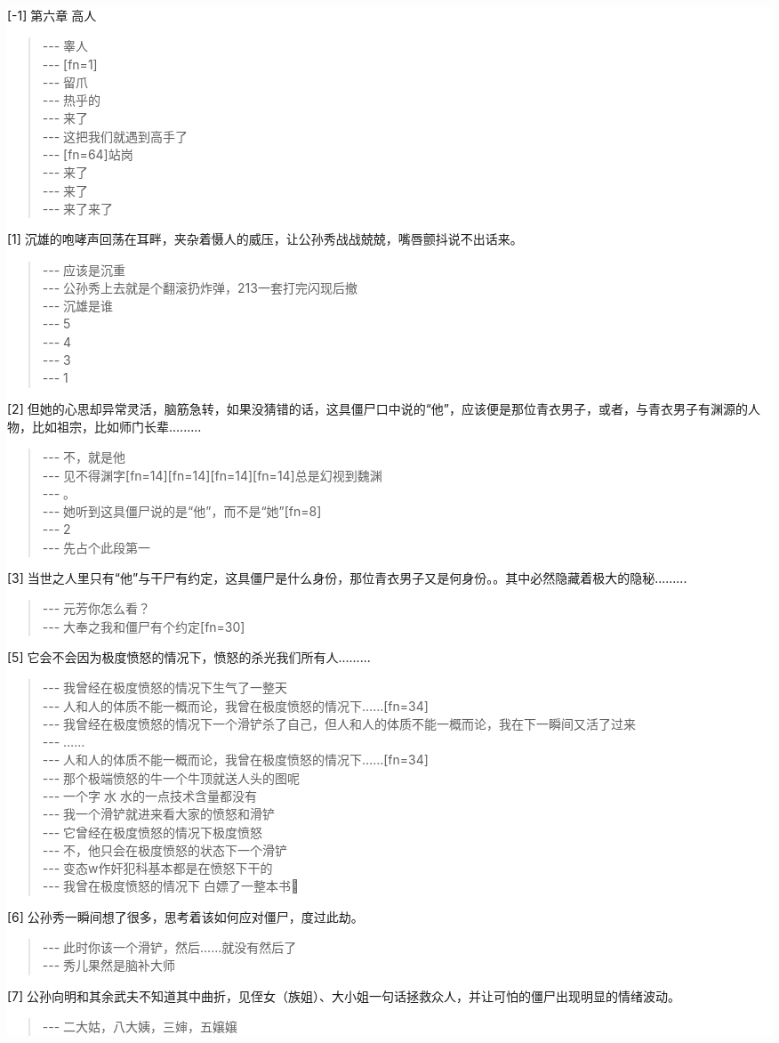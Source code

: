
[-1] 第六章 高人
>--- 睾人<br>
>--- [fn=1]<br>
>--- 留爪<br>
>--- 热乎的<br>
>--- 来了<br>
>--- 这把我们就遇到高手了<br>
>--- [fn=64]站岗<br>
>--- 来了<br>
>--- 来了<br>
>--- 来了来了<br>

[1] 沉雄的咆哮声回荡在耳畔，夹杂着慑人的威压，让公孙秀战战兢兢，嘴唇颤抖说不出话来。
>--- 应该是沉重<br>
>--- 公孙秀上去就是个翻滚扔炸弹，213一套打完闪现后撤<br>
>--- 沉雄是谁<br>
>--- 5<br>
>--- 4<br>
>--- 3<br>
>--- 1<br>

[2] 但她的心思却异常灵活，脑筋急转，如果没猜错的话，这具僵尸口中说的“他”，应该便是那位青衣男子，或者，与青衣男子有渊源的人物，比如祖宗，比如师门长辈.........
>--- 不，就是他<br>
>--- 见不得渊字[fn=14][fn=14][fn=14][fn=14]总是幻视到魏渊<br>
>--- 。<br>
>--- 她听到这具僵尸说的是“他”，而不是“她”[fn=8]<br>
>--- 2<br>
>--- 先占个此段第一<br>

[3] 当世之人里只有“他”与干尸有约定，这具僵尸是什么身份，那位青衣男子又是何身份。。其中必然隐藏着极大的隐秘.........
>--- 元芳你怎么看？<br>
>--- 大奉之我和僵尸有个约定[fn=30]<br>

[5] 它会不会因为极度愤怒的情况下，愤怒的杀光我们所有人.........
>--- 我曾经在极度愤怒的情况下生气了一整天<br>
>--- 人和人的体质不能一概而论，我曾在极度愤怒的情况下……[fn=34]<br>
>--- 我曾经在极度愤怒的情况下一个滑铲杀了自己，但人和人的体质不能一概而论，我在下一瞬间又活了过来<br>
>--- ……<br>
>--- 人和人的体质不能一概而论，我曾在极度愤怒的情况下……[fn=34]<br>
>--- 那个极端愤怒的牛一个牛顶就送人头的图呢<br>
>--- 一个字 水 水的一点技术含量都没有<br>
>--- 我一个滑铲就进来看大家的愤怒和滑铲<br>
>--- 它曾经在极度愤怒的情况下极度愤怒<br>
>--- 不，他只会在极度愤怒的状态下一个滑铲<br>
>--- 变态w作奸犯科基本都是在愤怒下干的<br>
>--- 我曾在极度愤怒的情况下  白嫖了一整本书🐶<br>

[6] 公孙秀一瞬间想了很多，思考着该如何应对僵尸，度过此劫。
>--- 此时你该一个滑铲，然后......就没有然后了<br>
>--- 秀儿果然是脑补大师<br>

[7] 公孙向明和其余武夫不知道其中曲折，见侄女（族姐）、大小姐一句话拯救众人，并让可怕的僵尸出现明显的情绪波动。
>--- 二大姑，八大姨，三婶，五嬢嬢<br>
